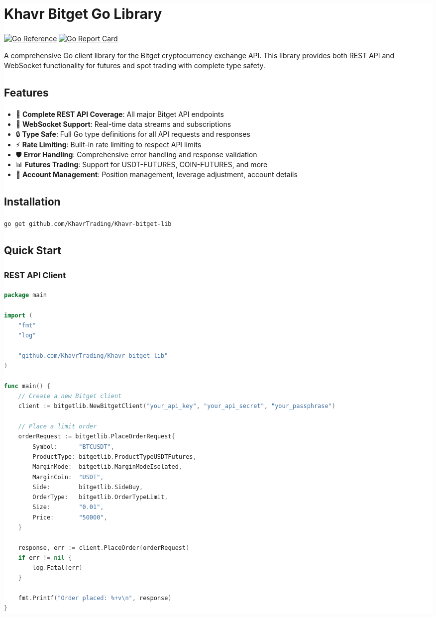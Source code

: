 # Khavr Bitget Go Library

[![Go Reference](https://pkg.go.dev/badge/github.com/KhavrTrading/Khavr-bitget-lib.svg)](https://pkg.go.dev/github.com/KhavrTrading/Khavr-bitget-lib)
[![Go Report Card](https://goreportcard.com/badge/github.com/KhavrTrading/Khavr-bitget-lib)](https://goreportcard.com/report/github.com/KhavrTrading/Khavr-bitget-lib)

A comprehensive Go client library for the Bitget cryptocurrency exchange API. This library provides both REST API and WebSocket functionality for futures and spot trading with complete type safety.

## Features

- 🚀 **Complete REST API Coverage**: All major Bitget API endpoints
- 📡 **WebSocket Support**: Real-time data streams and subscriptions
- 🔒 **Type Safe**: Full Go type definitions for all API requests and responses
- ⚡ **Rate Limiting**: Built-in rate limiting to respect API limits
- 🛡️ **Error Handling**: Comprehensive error handling and response validation
- 📊 **Futures Trading**: Support for USDT-FUTURES, COIN-FUTURES, and more
- 💼 **Account Management**: Position management, leverage adjustment, account details

## Installation

```bash
go get github.com/KhavrTrading/Khavr-bitget-lib
```

## Quick Start

### REST API Client

```go
package main

import (
    "fmt"
    "log"
    
    "github.com/KhavrTrading/Khavr-bitget-lib"
)

func main() {
    // Create a new Bitget client
    client := bitgetlib.NewBitgetClient("your_api_key", "your_api_secret", "your_passphrase")
    
    // Place a limit order
    orderRequest := bitgetlib.PlaceOrderRequest{
        Symbol:      "BTCUSDT",
        ProductType: bitgetlib.ProductTypeUSDTFutures,
        MarginMode:  bitgetlib.MarginModeIsolated,
        MarginCoin:  "USDT",
        Side:        bitgetlib.SideBuy,
        OrderType:   bitgetlib.OrderTypeLimit,
        Size:        "0.01",
        Price:       "50000",
    }
    
    response, err := client.PlaceOrder(orderRequest)
    if err != nil {
        log.Fatal(err)
    }
    
    fmt.Printf("Order placed: %+v\n", response)
}
```